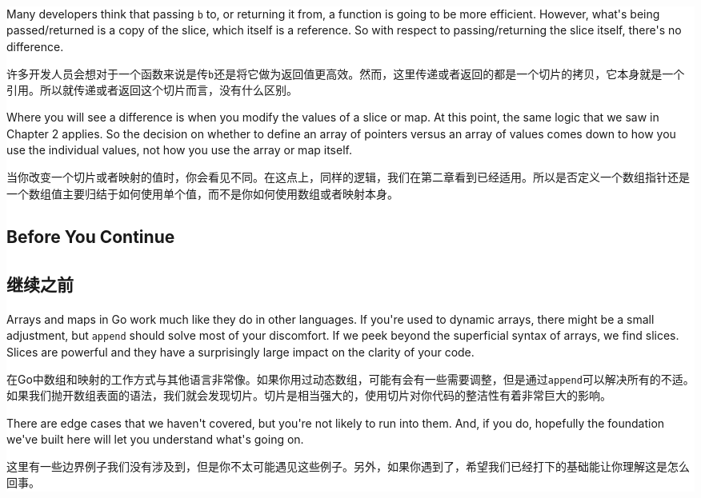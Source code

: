 Many developers think that passing `b` to, or returning it from, a function is going to be more efficient. However, what's being passed/returned is a copy of the slice, which itself is a reference. So with respect to passing/returning the slice itself, there's no difference.

许多开发人员会想对于一个函数来说是传`b`还是将它做为返回值更高效。然而，这里传递或者返回的都是一个切片的拷贝，它本身就是一个引用。所以就传递或者返回这个切片而言，没有什么区别。

Where you will see a difference is when you modify the values of a slice or map. At this point, the same logic that we saw in Chapter 2 applies. So the decision on whether to define an array of pointers versus an array of values comes down to how you use the individual values, not how you use the array or map itself.

当你改变一个切片或者映射的值时，你会看见不同。在这点上，同样的逻辑，我们在第二章看到已经适用。所以是否定义一个数组指针还是一个数组值主要归结于如何使用单个值，而不是你如何使用数组或者映射本身。

## Before You Continue
## 继续之前

Arrays and maps in Go work much like they do in other languages. If you're used to dynamic arrays, there might be a small adjustment, but `append` should solve most of your discomfort. If we peek beyond the superficial syntax of arrays, we find slices. Slices are powerful and they have a surprisingly large impact on the clarity of your code.

在Go中数组和映射的工作方式与其他语言非常像。如果你用过动态数组，可能有会有一些需要调整，但是通过`append`可以解决所有的不适。如果我们抛开数组表面的语法，我们就会发现切片。切片是相当强大的，使用切片对你代码的整洁性有着非常巨大的影响。

There are edge cases that we haven't covered, but you're not likely to run into them. And, if you do, hopefully the foundation we've built here will let you understand what's going on.

这里有一些边界例子我们没有涉及到，但是你不太可能遇见这些例子。另外，如果你遇到了，希望我们已经打下的基础能让你理解这是怎么回事。
